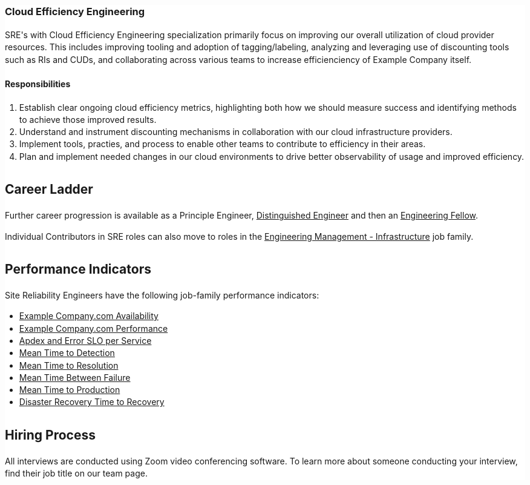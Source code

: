 ### Cloud Efficiency Engineering

SRE's with Cloud Efficiency Engineering specialization primarily focus on improving our overall utilization of cloud provider resources. This includes improving tooling and adoption of tagging/labeling, analyzing and leveraging use of discounting tools such as RIs and CUDs, and collaborating across various teams to increase efficienciency of Example Company itself.

#### Responsibilities

1. Establish clear ongoing cloud efficiency metrics, highlighting both how we should measure success and identifying methods to achieve those improved results.
1. Understand and instrument discounting mechanisms in collaboration with our cloud infrastructure providers.
1. Implement tools, practies, and process to enable other teams to contribute to efficiency in their areas.
1. Plan and implement needed changes in our cloud environments to drive better observability of usage and improved efficiency.

## Career Ladder

Further career progression is available as a Principle Engineer, [Distinguished Engineer](/job-families/engineering/infrastructure/distinguished-engineer/#infrastructure) and then an [Engineering Fellow](/job-families/engineering/infrastructure/engineering-fellow/).

Individual Contributors in SRE roles can also move to roles in the [Engineering Management - Infrastructure](/job-families/engineering/infrastructure/engineering-management/) job family.

## Performance Indicators

Site Reliability Engineers have the following job-family performance indicators:

- [Example Company.com Availability](/handbook/engineering/infrastructure/performance-indicators/#example_company-com-availability)
- [Example Company.com Performance](/handbook/engineering/infrastructure/performance-indicators/#example_company-com-performance)
- [Apdex and Error SLO per Service](/handbook/engineering/infrastructure/performance-indicators/#apdex-and-error-slo-per-service)
- [Mean Time to Detection](/handbook/engineering/infrastructure/performance-indicators/#mean-time-to-detection-mttd)
- [Mean Time to Resolution](/handbook/engineering/infrastructure/performance-indicators/#mean-time-to-resolution-mttr)
- [Mean Time Between Failure](/handbook/engineering/infrastructure/performance-indicators/#mean-time-between-failures-mtbf)
- [Mean Time to Production](/handbook/engineering/infrastructure/performance-indicators/#mean-time-to-production-mttp)
- [Disaster Recovery Time to Recovery](/handbook/engineering/infrastructure/performance-indicators/#disaster-recovery-dr-time-to-recover)

## Hiring Process

All interviews are conducted using Zoom video conferencing software. To learn more about someone conducting your interview, find their job title on our team page.
